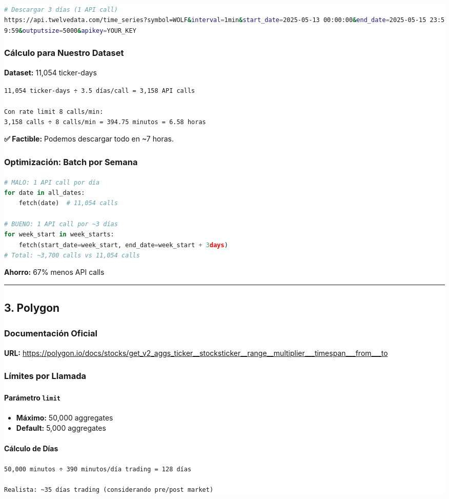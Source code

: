 ```bash
# Descargar 3 días (1 API call)
https://api.twelvedata.com/time_series?symbol=WOLF&interval=1min&start_date=2025-05-13 00:00:00&end_date=2025-05-15 23:59:59&outputsize=5000&apikey=YOUR_KEY
```

### Cálculo para Nuestro Dataset

**Dataset:** 11,054 ticker-days

```
11,054 ticker-days ÷ 3.5 días/call = 3,158 API calls

Con rate limit 8 calls/min:
3,158 calls ÷ 8 calls/min = 394.75 minutos = 6.58 horas
```

**✅ Factible:** Podemos descargar todo en ~7 horas.

### Optimización: Batch por Semana

```python
# MALO: 1 API call por día
for date in all_dates:
    fetch(date)  # 11,054 calls

# BUENO: 1 API call por ~3 días
for week_start in week_starts:
    fetch(start_date=week_start, end_date=week_start + 3days)
# Total: ~3,700 calls vs 11,054 calls
```

**Ahorro:** 67% menos API calls

---

## 3. Polygon

### Documentación Oficial
**URL:** https://polygon.io/docs/stocks/get_v2_aggs_ticker__stocksticker__range__multiplier___timespan___from___to

### Límites por Llamada

#### Parámetro `limit`
- **Máximo:** 50,000 aggregates
- **Default:** 5,000 aggregates

#### Cálculo de Días

```
50,000 minutos ÷ 390 minutos/día trading = 128 días

Realista: ~35 días trading (considerando pre/post market)
```
